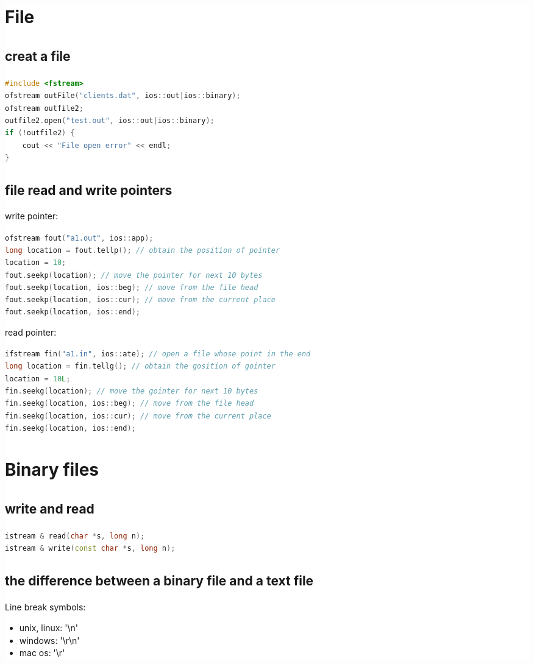 # File
## creat a file
```cpp
#include <fstream>
ofstream outFile("clients.dat", ios::out|ios::binary);
ofstream outfile2;
outfile2.open("test.out", ios::out|ios::binary);
if (!outfile2) {
    cout << "File open error" << endl;
}
```
## file read and write pointers
write pointer:
```cpp
ofstream fout("a1.out", ios::app);
long location = fout.tellp(); // obtain the position of pointer
location = 10;
fout.seekp(location); // move the pointer for next 10 bytes 
fout.seekp(location, ios::beg); // move from the file head
fout.seekp(location, ios::cur); // move from the current place
fout.seekp(location, ios::end);
```

read pointer:
```cpp
ifstream fin("a1.in", ios::ate); // open a file whose point in the end
long location = fin.tellg(); // obtain the gosition of gointer
location = 10L;
fin.seekg(location); // move the gointer for next 10 bytes 
fin.seekg(location, ios::beg); // move from the file head
fin.seekg(location, ios::cur); // move from the current place
fin.seekg(location, ios::end);
```


# Binary files
## write and read
```cpp
istream & read(char *s, long n);
istream & write(const char *s, long n);
```
## the difference between a binary file and a text file
Line break symbols:
- unix, linux: '\n'
- windows: '\r\n'
- mac os: '\r'
